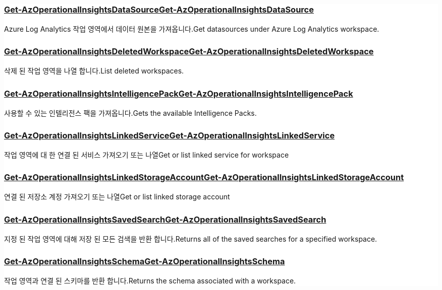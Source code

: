 ### [<span data-ttu-id="5a768-123">Get-AzOperationalInsightsDataSource</span><span class="sxs-lookup"><span data-stu-id="5a768-123">Get-AzOperationalInsightsDataSource</span></span>](Get-AzOperationalInsightsDataSource.md)
<span data-ttu-id="5a768-124">Azure Log Analytics 작업 영역에서 데이터 원본을 가져옵니다.</span><span class="sxs-lookup"><span data-stu-id="5a768-124">Get datasources under Azure Log Analytics workspace.</span></span>

### [<span data-ttu-id="5a768-125">Get-AzOperationalInsightsDeletedWorkspace</span><span class="sxs-lookup"><span data-stu-id="5a768-125">Get-AzOperationalInsightsDeletedWorkspace</span></span>](Get-AzOperationalInsightsDeletedWorkspace.md)
<span data-ttu-id="5a768-126">삭제 된 작업 영역을 나열 합니다.</span><span class="sxs-lookup"><span data-stu-id="5a768-126">List deleted workspaces.</span></span>

### [<span data-ttu-id="5a768-127">Get-AzOperationalInsightsIntelligencePack</span><span class="sxs-lookup"><span data-stu-id="5a768-127">Get-AzOperationalInsightsIntelligencePack</span></span>](Get-AzOperationalInsightsIntelligencePack.md)
<span data-ttu-id="5a768-128">사용할 수 있는 인텔리전스 팩을 가져옵니다.</span><span class="sxs-lookup"><span data-stu-id="5a768-128">Gets the available Intelligence Packs.</span></span>

### [<span data-ttu-id="5a768-129">Get-AzOperationalInsightsLinkedService</span><span class="sxs-lookup"><span data-stu-id="5a768-129">Get-AzOperationalInsightsLinkedService</span></span>](Get-AzOperationalInsightsLinkedService.md)
<span data-ttu-id="5a768-130">작업 영역에 대 한 연결 된 서비스 가져오기 또는 나열</span><span class="sxs-lookup"><span data-stu-id="5a768-130">Get or list linked service for workspace</span></span>

### [<span data-ttu-id="5a768-131">Get-AzOperationalInsightsLinkedStorageAccount</span><span class="sxs-lookup"><span data-stu-id="5a768-131">Get-AzOperationalInsightsLinkedStorageAccount</span></span>](Get-AzOperationalInsightsLinkedStorageAccount.md)
<span data-ttu-id="5a768-132">연결 된 저장소 계정 가져오기 또는 나열</span><span class="sxs-lookup"><span data-stu-id="5a768-132">Get or list linked storage account</span></span>

### [<span data-ttu-id="5a768-133">Get-AzOperationalInsightsSavedSearch</span><span class="sxs-lookup"><span data-stu-id="5a768-133">Get-AzOperationalInsightsSavedSearch</span></span>](Get-AzOperationalInsightsSavedSearch.md)
<span data-ttu-id="5a768-134">지정 된 작업 영역에 대해 저장 된 모든 검색을 반환 합니다.</span><span class="sxs-lookup"><span data-stu-id="5a768-134">Returns all of the saved searches for a specified workspace.</span></span>

### [<span data-ttu-id="5a768-135">Get-AzOperationalInsightsSchema</span><span class="sxs-lookup"><span data-stu-id="5a768-135">Get-AzOperationalInsightsSchema</span></span>](Get-AzOperationalInsightsSchema.md)
<span data-ttu-id="5a768-136">작업 영역과 연결 된 스키마를 반환 합니다.</span><span class="sxs-lookup"><span data-stu-id="5a768-136">Returns the schema associated with a workspace.</span></span>
